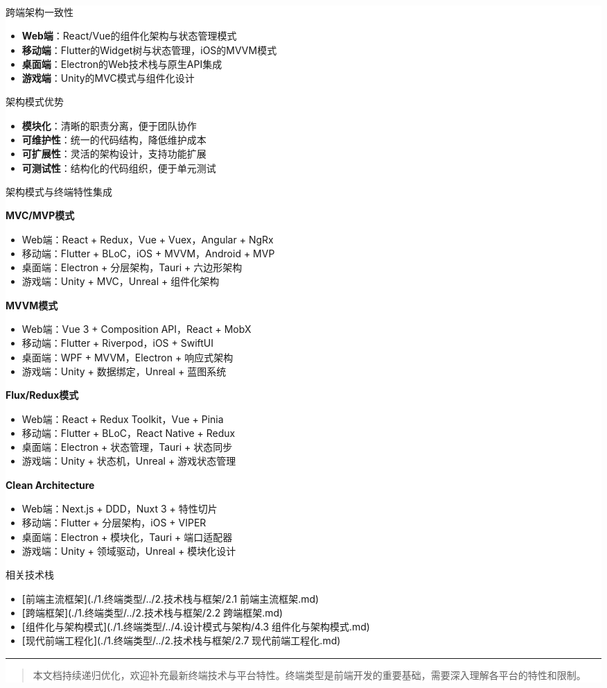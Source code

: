 跨端架构一致性

- **Web端**：React/Vue的组件化架构与状态管理模式
- **移动端**：Flutter的Widget树与状态管理，iOS的MVVM模式
- **桌面端**：Electron的Web技术栈与原生API集成
- **游戏端**：Unity的MVC模式与组件化设计

架构模式优势

- **模块化**：清晰的职责分离，便于团队协作
- **可维护性**：统一的代码结构，降低维护成本
- **可扩展性**：灵活的架构设计，支持功能扩展
- **可测试性**：结构化的代码组织，便于单元测试

架构模式与终端特性集成

**MVC/MVP模式**

- Web端：React + Redux，Vue + Vuex，Angular + NgRx
- 移动端：Flutter + BLoC，iOS + MVVM，Android + MVP
- 桌面端：Electron + 分层架构，Tauri + 六边形架构
- 游戏端：Unity + MVC，Unreal + 组件化架构

**MVVM模式**

- Web端：Vue 3 + Composition API，React + MobX
- 移动端：Flutter + Riverpod，iOS + SwiftUI
- 桌面端：WPF + MVVM，Electron + 响应式架构
- 游戏端：Unity + 数据绑定，Unreal + 蓝图系统

**Flux/Redux模式**

- Web端：React + Redux Toolkit，Vue + Pinia
- 移动端：Flutter + BLoC，React Native + Redux
- 桌面端：Electron + 状态管理，Tauri + 状态同步
- 游戏端：Unity + 状态机，Unreal + 游戏状态管理

**Clean Architecture**

- Web端：Next.js + DDD，Nuxt 3 + 特性切片
- 移动端：Flutter + 分层架构，iOS + VIPER
- 桌面端：Electron + 模块化，Tauri + 端口适配器
- 游戏端：Unity + 领域驱动，Unreal + 模块化设计

相关技术栈

- [前端主流框架](./1.终端类型/../2.技术栈与框架/2.1 前端主流框架.md)
- [跨端框架](./1.终端类型/../2.技术栈与框架/2.2 跨端框架.md)
- [组件化与架构模式](./1.终端类型/../4.设计模式与架构/4.3 组件化与架构模式.md)
- [现代前端工程化](./1.终端类型/../2.技术栈与框架/2.7 现代前端工程化.md)

---

> 本文档持续递归优化，欢迎补充最新终端技术与平台特性。终端类型是前端开发的重要基础，需要深入理解各平台的特性和限制。
